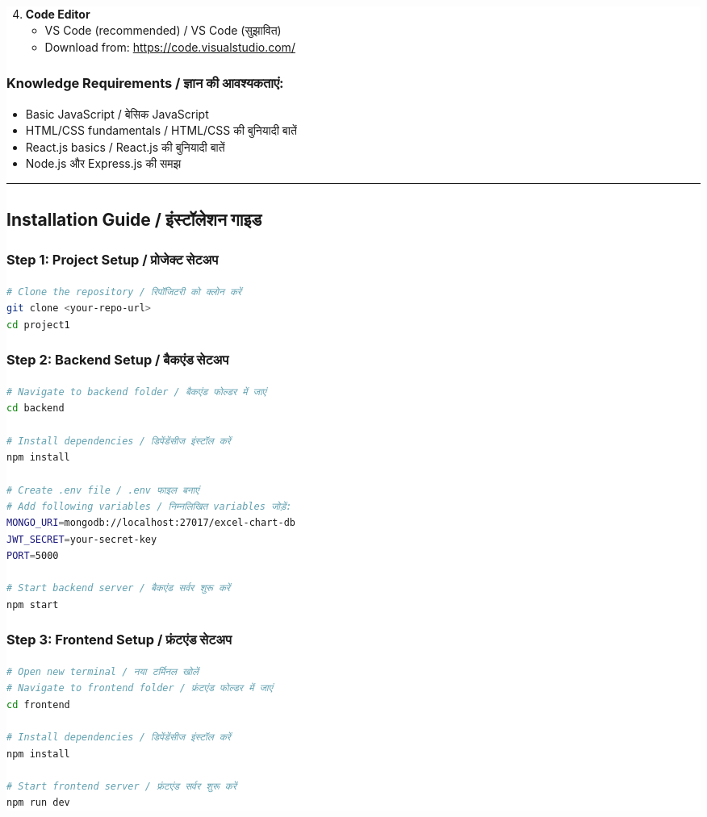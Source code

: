 4. **Code Editor**
   - VS Code (recommended) / VS Code (सुझावित)
   - Download from: https://code.visualstudio.com/

### Knowledge Requirements / ज्ञान की आवश्यकताएं:
- Basic JavaScript / बेसिक JavaScript
- HTML/CSS fundamentals / HTML/CSS की बुनियादी बातें
- React.js basics / React.js की बुनियादी बातें
- Node.js और Express.js की समझ

---

## Installation Guide / इंस्टॉलेशन गाइड

### Step 1: Project Setup / प्रोजेक्ट सेटअप

```bash
# Clone the repository / रिपॉजिटरी को क्लोन करें
git clone <your-repo-url>
cd project1
```

### Step 2: Backend Setup / बैकएंड सेटअप

```bash
# Navigate to backend folder / बैकएंड फोल्डर में जाएं
cd backend

# Install dependencies / डिपेंडेंसीज इंस्टॉल करें
npm install

# Create .env file / .env फाइल बनाएं
# Add following variables / निम्नलिखित variables जोड़ें:
MONGO_URI=mongodb://localhost:27017/excel-chart-db
JWT_SECRET=your-secret-key
PORT=5000

# Start backend server / बैकएंड सर्वर शुरू करें
npm start
```

### Step 3: Frontend Setup / फ्रंटएंड सेटअप

```bash
# Open new terminal / नया टर्मिनल खोलें
# Navigate to frontend folder / फ्रंटएंड फोल्डर में जाएं
cd frontend

# Install dependencies / डिपेंडेंसीज इंस्टॉल करें
npm install

# Start frontend server / फ्रंटएंड सर्वर शुरू करें
npm run dev
```
